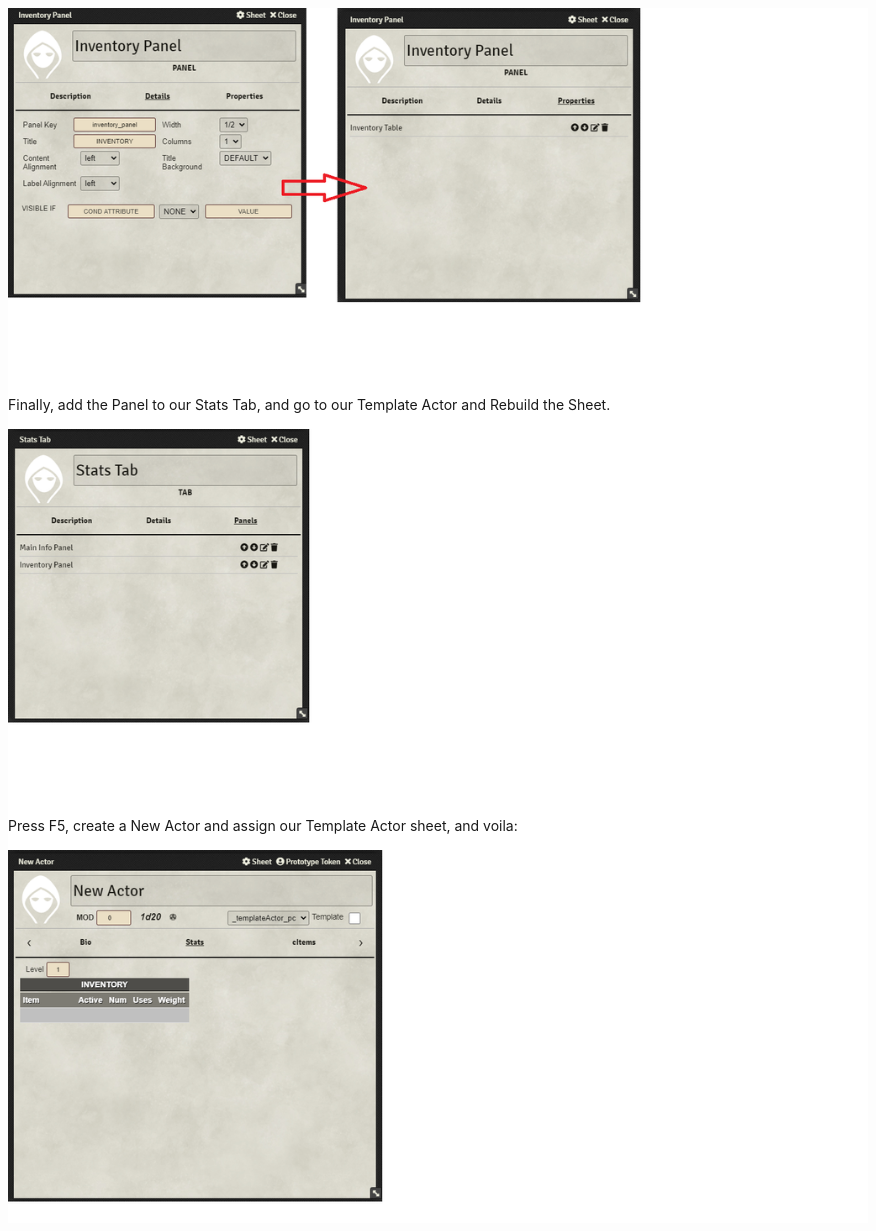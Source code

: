 ![Adding Table to Panel](docs/images/tuto23.png)

Finally, add the Panel to our Stats Tab, and go to our Template Actor and Rebuild the Sheet. 

![Adding Table Panel to Tab](docs/images/tuto24.png)

Press F5, create a New Actor and assign our Template Actor sheet, and voila:

![Ckecking Table on Sheet](docs/images/tuto25.png)